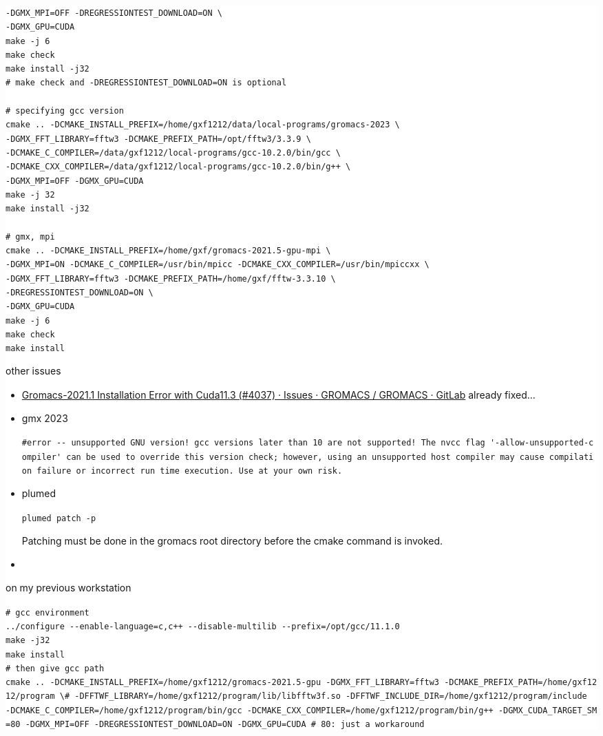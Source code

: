 ```shell
-DGMX_MPI=OFF -DREGRESSIONTEST_DOWNLOAD=ON \
-DGMX_GPU=CUDA
make -j 6
make check
make install -j32
# make check and -DREGRESSIONTEST_DOWNLOAD=ON is optional

# specifying gcc version
cmake .. -DCMAKE_INSTALL_PREFIX=/home/gxf1212/data/local-programs/gromacs-2023 \
-DGMX_FFT_LIBRARY=fftw3 -DCMAKE_PREFIX_PATH=/opt/fftw3/3.3.9 \
-DCMAKE_C_COMPILER=/data/gxf1212/local-programs/gcc-10.2.0/bin/gcc \
-DCMAKE_CXX_COMPILER=/data/gxf1212/local-programs/gcc-10.2.0/bin/g++ \
-DGMX_MPI=OFF -DGMX_GPU=CUDA
make -j 32
make install -j32

# gmx, mpi
cmake .. -DCMAKE_INSTALL_PREFIX=/home/gxf/gromacs-2021.5-gpu-mpi \
-DGMX_MPI=ON -DCMAKE_C_COMPILER=/usr/bin/mpicc -DCMAKE_CXX_COMPILER=/usr/bin/mpiccxx \
-DGMX_FFT_LIBRARY=fftw3 -DCMAKE_PREFIX_PATH=/home/gxf/fftw-3.3.10 \
-DREGRESSIONTEST_DOWNLOAD=ON \
-DGMX_GPU=CUDA
make -j 6
make check
make install
```

other issues

- [Gromacs-2021.1 Installation Error with Cuda11.3 (#4037) · Issues · GROMACS / GROMACS · GitLab](https://gitlab.com/gromacs/gromacs/-/issues/4037)   already fixed...

- gmx 2023

  ```
  #error -- unsupported GNU version! gcc versions later than 10 are not supported! The nvcc flag '-allow-unsupported-compiler' can be used to override this version check; however, using an unsupported host compiler may cause compilation failure or incorrect run time execution. Use at your own risk.
  ```

- plumed

  ```
  plumed patch -p
  ```

  Patching must be done in the gromacs root directory before the cmake command is invoked.

- 

on my previous workstation

```shell
# gcc environment
../configure --enable-language=c,c++ --disable-multilib --prefix=/opt/gcc/11.1.0
make -j32
make install
# then give gcc path
cmake .. -DCMAKE_INSTALL_PREFIX=/home/gxf1212/gromacs-2021.5-gpu -DGMX_FFT_LIBRARY=fftw3 -DCMAKE_PREFIX_PATH=/home/gxf1212/program \# -DFFTWF_LIBRARY=/home/gxf1212/program/lib/libfftw3f.so -DFFTWF_INCLUDE_DIR=/home/gxf1212/program/include  
-DCMAKE_C_COMPILER=/home/gxf1212/program/bin/gcc -DCMAKE_CXX_COMPILER=/home/gxf1212/program/bin/g++ -DGMX_CUDA_TARGET_SM=80 -DGMX_MPI=OFF -DREGRESSIONTEST_DOWNLOAD=ON -DGMX_GPU=CUDA # 80: just a workaround
```
